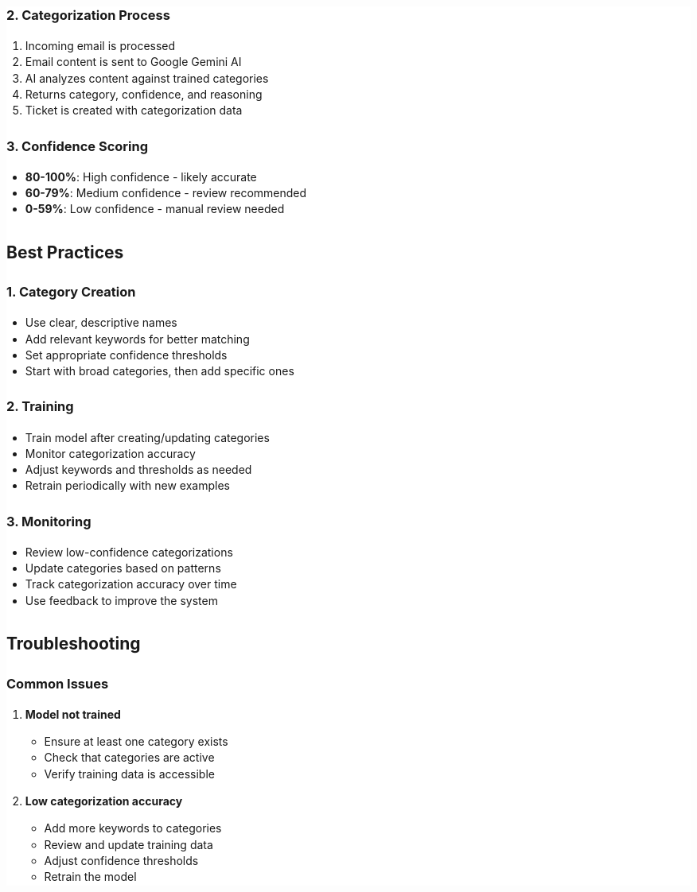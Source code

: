 ### 2. Categorization Process

1. Incoming email is processed
2. Email content is sent to Google Gemini AI
3. AI analyzes content against trained categories
4. Returns category, confidence, and reasoning
5. Ticket is created with categorization data

### 3. Confidence Scoring

- **80-100%**: High confidence - likely accurate
- **60-79%**: Medium confidence - review recommended  
- **0-59%**: Low confidence - manual review needed

## Best Practices

### 1. Category Creation

- Use clear, descriptive names
- Add relevant keywords for better matching
- Set appropriate confidence thresholds
- Start with broad categories, then add specific ones

### 2. Training

- Train model after creating/updating categories
- Monitor categorization accuracy
- Adjust keywords and thresholds as needed
- Retrain periodically with new examples

### 3. Monitoring

- Review low-confidence categorizations
- Update categories based on patterns
- Track categorization accuracy over time
- Use feedback to improve the system

## Troubleshooting

### Common Issues

1. **Model not trained**
   - Ensure at least one category exists
   - Check that categories are active
   - Verify training data is accessible

2. **Low categorization accuracy**
   - Add more keywords to categories
   - Review and update training data
   - Adjust confidence thresholds
   - Retrain the model
